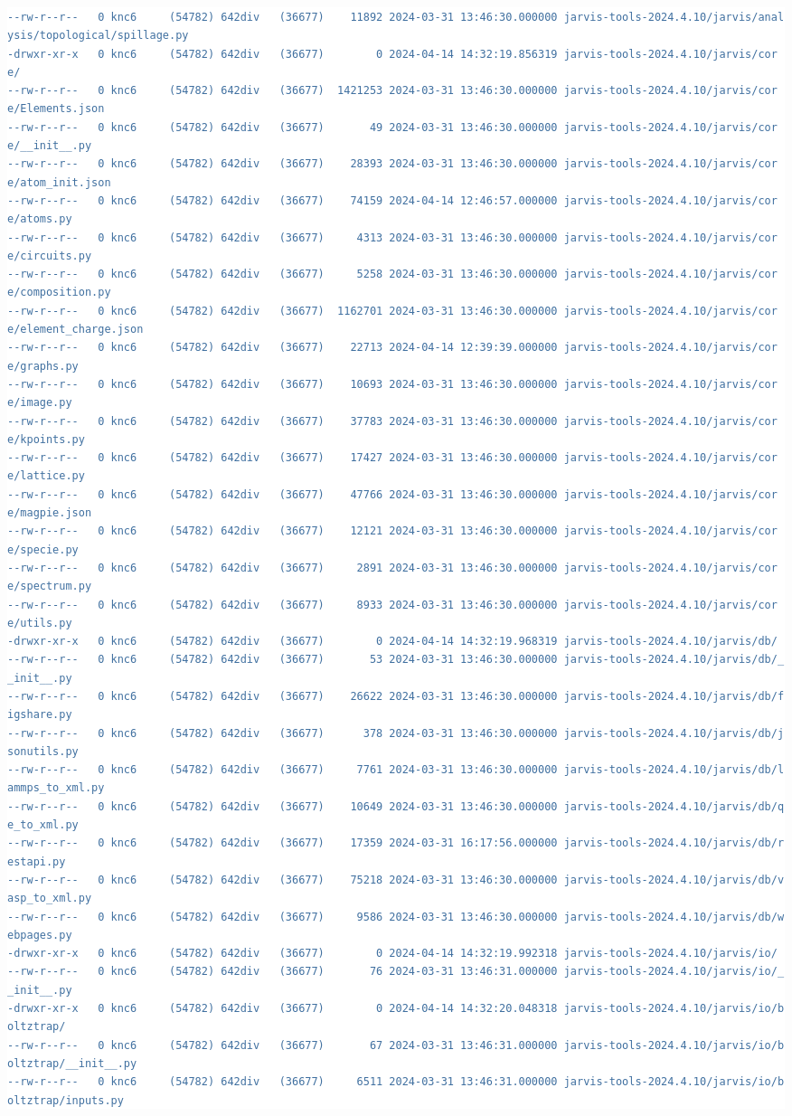 ```diff
--rw-r--r--   0 knc6     (54782) 642div   (36677)    11892 2024-03-31 13:46:30.000000 jarvis-tools-2024.4.10/jarvis/analysis/topological/spillage.py
-drwxr-xr-x   0 knc6     (54782) 642div   (36677)        0 2024-04-14 14:32:19.856319 jarvis-tools-2024.4.10/jarvis/core/
--rw-r--r--   0 knc6     (54782) 642div   (36677)  1421253 2024-03-31 13:46:30.000000 jarvis-tools-2024.4.10/jarvis/core/Elements.json
--rw-r--r--   0 knc6     (54782) 642div   (36677)       49 2024-03-31 13:46:30.000000 jarvis-tools-2024.4.10/jarvis/core/__init__.py
--rw-r--r--   0 knc6     (54782) 642div   (36677)    28393 2024-03-31 13:46:30.000000 jarvis-tools-2024.4.10/jarvis/core/atom_init.json
--rw-r--r--   0 knc6     (54782) 642div   (36677)    74159 2024-04-14 12:46:57.000000 jarvis-tools-2024.4.10/jarvis/core/atoms.py
--rw-r--r--   0 knc6     (54782) 642div   (36677)     4313 2024-03-31 13:46:30.000000 jarvis-tools-2024.4.10/jarvis/core/circuits.py
--rw-r--r--   0 knc6     (54782) 642div   (36677)     5258 2024-03-31 13:46:30.000000 jarvis-tools-2024.4.10/jarvis/core/composition.py
--rw-r--r--   0 knc6     (54782) 642div   (36677)  1162701 2024-03-31 13:46:30.000000 jarvis-tools-2024.4.10/jarvis/core/element_charge.json
--rw-r--r--   0 knc6     (54782) 642div   (36677)    22713 2024-04-14 12:39:39.000000 jarvis-tools-2024.4.10/jarvis/core/graphs.py
--rw-r--r--   0 knc6     (54782) 642div   (36677)    10693 2024-03-31 13:46:30.000000 jarvis-tools-2024.4.10/jarvis/core/image.py
--rw-r--r--   0 knc6     (54782) 642div   (36677)    37783 2024-03-31 13:46:30.000000 jarvis-tools-2024.4.10/jarvis/core/kpoints.py
--rw-r--r--   0 knc6     (54782) 642div   (36677)    17427 2024-03-31 13:46:30.000000 jarvis-tools-2024.4.10/jarvis/core/lattice.py
--rw-r--r--   0 knc6     (54782) 642div   (36677)    47766 2024-03-31 13:46:30.000000 jarvis-tools-2024.4.10/jarvis/core/magpie.json
--rw-r--r--   0 knc6     (54782) 642div   (36677)    12121 2024-03-31 13:46:30.000000 jarvis-tools-2024.4.10/jarvis/core/specie.py
--rw-r--r--   0 knc6     (54782) 642div   (36677)     2891 2024-03-31 13:46:30.000000 jarvis-tools-2024.4.10/jarvis/core/spectrum.py
--rw-r--r--   0 knc6     (54782) 642div   (36677)     8933 2024-03-31 13:46:30.000000 jarvis-tools-2024.4.10/jarvis/core/utils.py
-drwxr-xr-x   0 knc6     (54782) 642div   (36677)        0 2024-04-14 14:32:19.968319 jarvis-tools-2024.4.10/jarvis/db/
--rw-r--r--   0 knc6     (54782) 642div   (36677)       53 2024-03-31 13:46:30.000000 jarvis-tools-2024.4.10/jarvis/db/__init__.py
--rw-r--r--   0 knc6     (54782) 642div   (36677)    26622 2024-03-31 13:46:30.000000 jarvis-tools-2024.4.10/jarvis/db/figshare.py
--rw-r--r--   0 knc6     (54782) 642div   (36677)      378 2024-03-31 13:46:30.000000 jarvis-tools-2024.4.10/jarvis/db/jsonutils.py
--rw-r--r--   0 knc6     (54782) 642div   (36677)     7761 2024-03-31 13:46:30.000000 jarvis-tools-2024.4.10/jarvis/db/lammps_to_xml.py
--rw-r--r--   0 knc6     (54782) 642div   (36677)    10649 2024-03-31 13:46:30.000000 jarvis-tools-2024.4.10/jarvis/db/qe_to_xml.py
--rw-r--r--   0 knc6     (54782) 642div   (36677)    17359 2024-03-31 16:17:56.000000 jarvis-tools-2024.4.10/jarvis/db/restapi.py
--rw-r--r--   0 knc6     (54782) 642div   (36677)    75218 2024-03-31 13:46:30.000000 jarvis-tools-2024.4.10/jarvis/db/vasp_to_xml.py
--rw-r--r--   0 knc6     (54782) 642div   (36677)     9586 2024-03-31 13:46:30.000000 jarvis-tools-2024.4.10/jarvis/db/webpages.py
-drwxr-xr-x   0 knc6     (54782) 642div   (36677)        0 2024-04-14 14:32:19.992318 jarvis-tools-2024.4.10/jarvis/io/
--rw-r--r--   0 knc6     (54782) 642div   (36677)       76 2024-03-31 13:46:31.000000 jarvis-tools-2024.4.10/jarvis/io/__init__.py
-drwxr-xr-x   0 knc6     (54782) 642div   (36677)        0 2024-04-14 14:32:20.048318 jarvis-tools-2024.4.10/jarvis/io/boltztrap/
--rw-r--r--   0 knc6     (54782) 642div   (36677)       67 2024-03-31 13:46:31.000000 jarvis-tools-2024.4.10/jarvis/io/boltztrap/__init__.py
--rw-r--r--   0 knc6     (54782) 642div   (36677)     6511 2024-03-31 13:46:31.000000 jarvis-tools-2024.4.10/jarvis/io/boltztrap/inputs.py
```